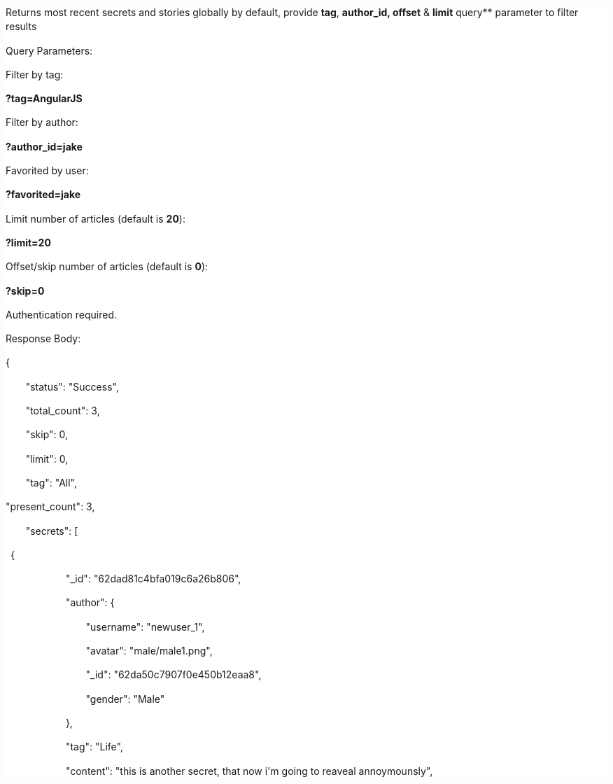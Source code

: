 Returns most recent secrets and stories globally by default, provide **tag**, **author\_id, offset** & **limit**  query** parameter to filter results

Query Parameters:

Filter by tag:

**?tag=AngularJS**

Filter by author:

**?author\_id=jake**

Favorited by user:

**?favorited=jake**

Limit number of articles (default is **20**):

**?limit=20**

Offset/skip number of articles (default is **0**):

**?skip=0**

Authentication required.

Response Body:

{

`    `"status": "Success",

`    `"total\_count": 3,

`    `"skip": 0,

`    `"limit": 0,

`    `"tag": "All",

"present\_count": 3,

`    `"secrets": [



` `{

`            `"\_id": "62dad81c4bfa019c6a26b806",

`            `"author": {

`                `"username": "newuser\_1",

`                `"avatar": "male/male1.png",

`                `"\_id": "62da50c7907f0e450b12eaa8",

`                `"gender": "Male"

`            `},

`            `"tag": "Life",

`            `"content": "this is another secret, that now i'm going to reaveal annoymounsly",
